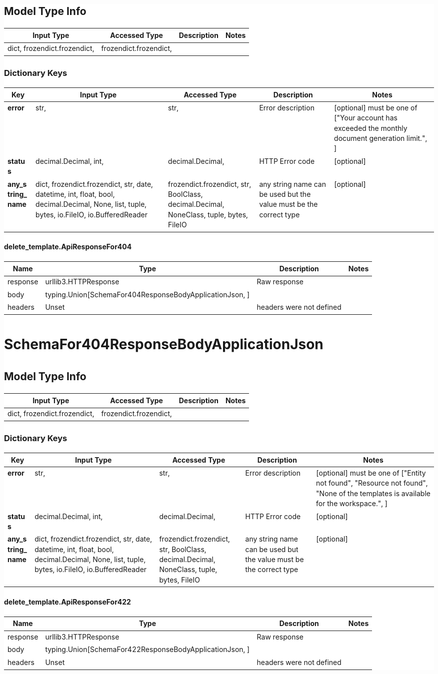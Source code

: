 ## Model Type Info
Input Type | Accessed Type | Description | Notes
------------ | ------------- | ------------- | -------------
dict, frozendict.frozendict,  | frozendict.frozendict,  |  | 

### Dictionary Keys
Key | Input Type | Accessed Type | Description | Notes
------------ | ------------- | ------------- | ------------- | -------------
**error** | str,  | str,  | Error description | [optional] must be one of ["Your account has exceeded the monthly document generation limit.", ] 
**status** | decimal.Decimal, int,  | decimal.Decimal,  | HTTP Error code | [optional] 
**any_string_name** | dict, frozendict.frozendict, str, date, datetime, int, float, bool, decimal.Decimal, None, list, tuple, bytes, io.FileIO, io.BufferedReader | frozendict.frozendict, str, BoolClass, decimal.Decimal, NoneClass, tuple, bytes, FileIO | any string name can be used but the value must be the correct type | [optional]

#### delete_template.ApiResponseFor404
Name | Type | Description  | Notes
------------- | ------------- | ------------- | -------------
response | urllib3.HTTPResponse | Raw response |
body | typing.Union[SchemaFor404ResponseBodyApplicationJson, ] |  |
headers | Unset | headers were not defined |

# SchemaFor404ResponseBodyApplicationJson

## Model Type Info
Input Type | Accessed Type | Description | Notes
------------ | ------------- | ------------- | -------------
dict, frozendict.frozendict,  | frozendict.frozendict,  |  | 

### Dictionary Keys
Key | Input Type | Accessed Type | Description | Notes
------------ | ------------- | ------------- | ------------- | -------------
**error** | str,  | str,  | Error description | [optional] must be one of ["Entity not found", "Resource not found", "None of the templates is available for the workspace.", ] 
**status** | decimal.Decimal, int,  | decimal.Decimal,  | HTTP Error code | [optional] 
**any_string_name** | dict, frozendict.frozendict, str, date, datetime, int, float, bool, decimal.Decimal, None, list, tuple, bytes, io.FileIO, io.BufferedReader | frozendict.frozendict, str, BoolClass, decimal.Decimal, NoneClass, tuple, bytes, FileIO | any string name can be used but the value must be the correct type | [optional]

#### delete_template.ApiResponseFor422
Name | Type | Description  | Notes
------------- | ------------- | ------------- | -------------
response | urllib3.HTTPResponse | Raw response |
body | typing.Union[SchemaFor422ResponseBodyApplicationJson, ] |  |
headers | Unset | headers were not defined |
